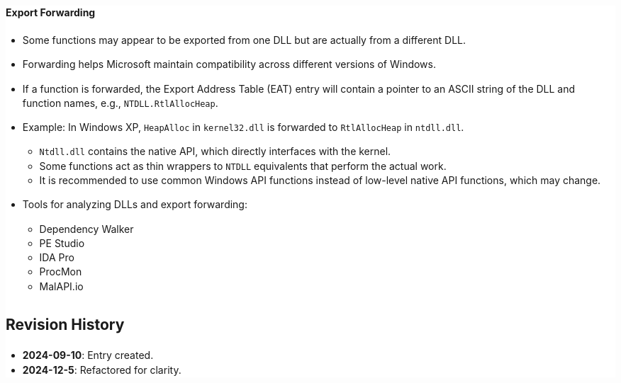 #### Export Forwarding

- Some functions may appear to be exported from one DLL but are actually from a different DLL.
    
- Forwarding helps Microsoft maintain compatibility across different versions of Windows.
    
- If a function is forwarded, the Export Address Table (EAT) entry will contain a pointer to an ASCII string of the DLL and function names, e.g., `NTDLL.RtlAllocHeap`.
    
- Example: In Windows XP, `HeapAlloc` in `kernel32.dll` is forwarded to `RtlAllocHeap` in `ntdll.dll`.
    
    - `Ntdll.dll` contains the native API, which directly interfaces with the kernel.
    - Some functions act as thin wrappers to `NTDLL` equivalents that perform the actual work.
    - It is recommended to use common Windows API functions instead of low-level native API functions, which may change.

- Tools for analyzing DLLs and export forwarding:
    
    - Dependency Walker
    - PE Studio
    - IDA Pro
    - ProcMon
    - MalAPI.io

## Revision History

- **2024-09-10**: Entry created.
- **2024-12-5**: Refactored for clarity. 
